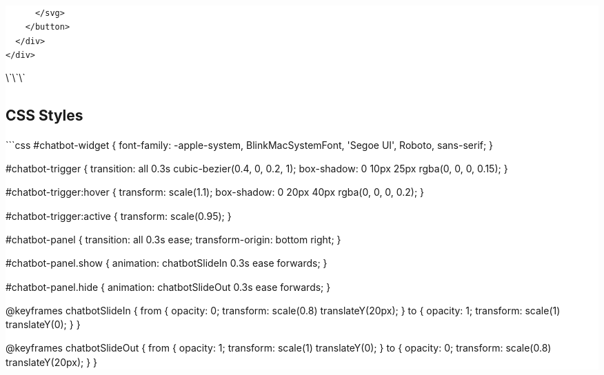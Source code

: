           </svg>
        </button>
      </div>
    </div>
  </div>
</div>
\`\`\`

## CSS Styles
\`\`\`css
#chatbot-widget {
  font-family: -apple-system, BlinkMacSystemFont, 'Segoe UI', Roboto, sans-serif;
}

#chatbot-trigger {
  transition: all 0.3s cubic-bezier(0.4, 0, 0.2, 1);
  box-shadow: 0 10px 25px rgba(0, 0, 0, 0.15);
}

#chatbot-trigger:hover {
  transform: scale(1.1);
  box-shadow: 0 20px 40px rgba(0, 0, 0, 0.2);
}

#chatbot-trigger:active {
  transform: scale(0.95);
}

#chatbot-panel {
  transition: all 0.3s ease;
  transform-origin: bottom right;
}

#chatbot-panel.show {
  animation: chatbotSlideIn 0.3s ease forwards;
}

#chatbot-panel.hide {
  animation: chatbotSlideOut 0.3s ease forwards;
}

@keyframes chatbotSlideIn {
  from {
    opacity: 0;
    transform: scale(0.8) translateY(20px);
  }
  to {
    opacity: 1;
    transform: scale(1) translateY(0);
  }
}

@keyframes chatbotSlideOut {
  from {
    opacity: 1;
    transform: scale(1) translateY(0);
  }
  to {
    opacity: 0;
    transform: scale(0.8) translateY(20px);
  }
}
